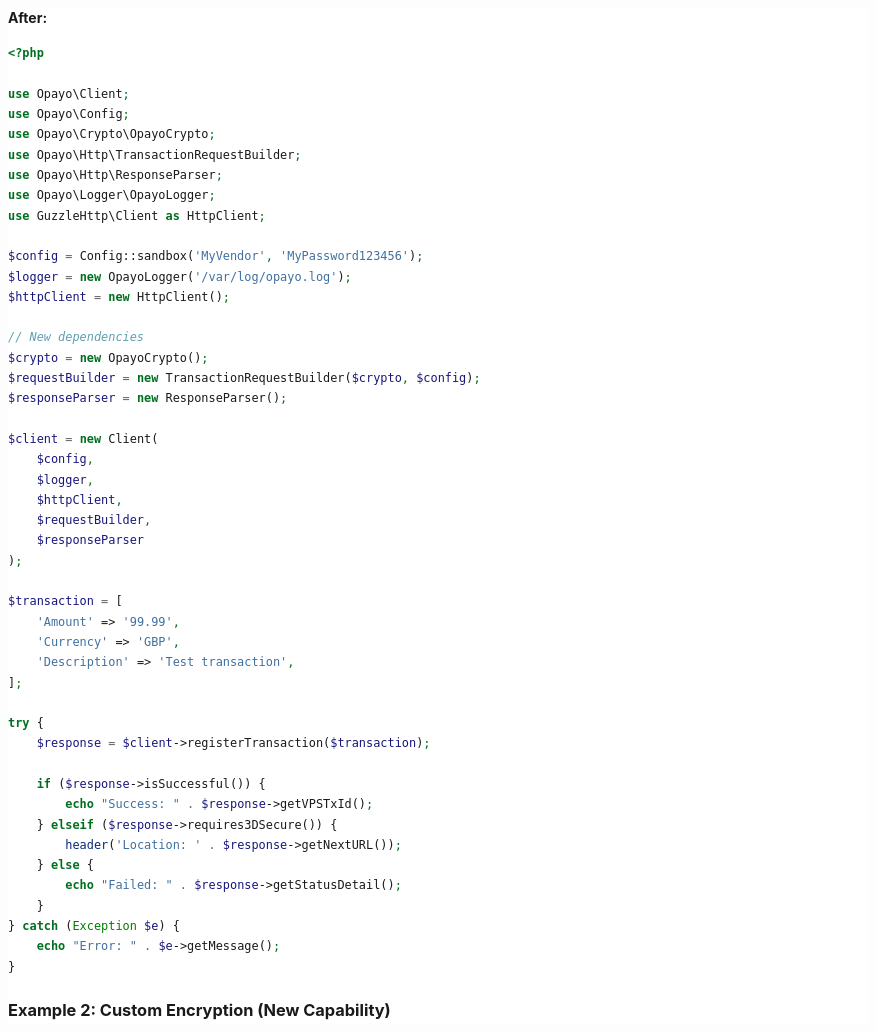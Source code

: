 **After:**
```php
<?php

use Opayo\Client;
use Opayo\Config;
use Opayo\Crypto\OpayoCrypto;
use Opayo\Http\TransactionRequestBuilder;
use Opayo\Http\ResponseParser;
use Opayo\Logger\OpayoLogger;
use GuzzleHttp\Client as HttpClient;

$config = Config::sandbox('MyVendor', 'MyPassword123456');
$logger = new OpayoLogger('/var/log/opayo.log');
$httpClient = new HttpClient();

// New dependencies
$crypto = new OpayoCrypto();
$requestBuilder = new TransactionRequestBuilder($crypto, $config);
$responseParser = new ResponseParser();

$client = new Client(
    $config,
    $logger,
    $httpClient,
    $requestBuilder,
    $responseParser
);

$transaction = [
    'Amount' => '99.99',
    'Currency' => 'GBP',
    'Description' => 'Test transaction',
];

try {
    $response = $client->registerTransaction($transaction);

    if ($response->isSuccessful()) {
        echo "Success: " . $response->getVPSTxId();
    } elseif ($response->requires3DSecure()) {
        header('Location: ' . $response->getNextURL());
    } else {
        echo "Failed: " . $response->getStatusDetail();
    }
} catch (Exception $e) {
    echo "Error: " . $e->getMessage();
}
```

### Example 2: Custom Encryption (New Capability)
